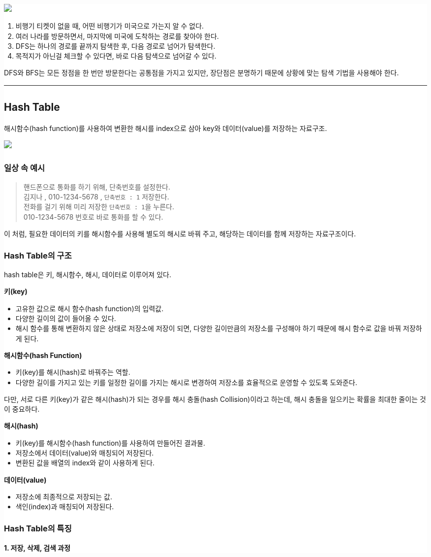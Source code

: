 ![](https://velog.velcdn.com/images/wlsk124/post/133d46da-9088-4244-8067-9feec5928658/image.gif)

1. 비행기 티켓이 없을 때, 어떤 비행기가 미국으로 가는지 알 수 없다.  
2. 여러 나라를 방문하면서, 마지막에 미국에 도착하는 경로를 찾아야 한다.  
3. DFS는 하나의 경로를 끝까지 탐색한 후, 다음 경로로 넘어가 탐색한다.  
5. 목적지가 아닌걸 체크할 수 있다면, 바로 다음 탐색으로 넘어갈 수 있다.


DFS와 BFS는 모든 정점을 한 번만 방문한다는 공통점을 가지고 있지만, 장단점은 분명하기 때문에 상황에 맞는 탐색 기법을 사용해야 한다.

-----
## Hash Table  

해시함수(hash function)를 사용하여 변환한 해시를 index으로 삼아 key와 데이터(value)를 저장하는 자료구조.  

![](https://velog.velcdn.com/images/wlsk124/post/4befc625-3d84-4cb3-9acd-f349033f8314/image.png)

### 일상 속 예시  

>핸드폰으로 통화를 하기 위해, 단축번호를 설정한다.  
김지나 , 010-1234-5678 , `단축번호 : 1` 저장한다.  
전화를 걸기 위해 미리 저장한 `단축번호 : 1`을 누른다.  
010-1234-5678 번호로 바로 통화를 할 수 있다.  

이 처럼, 필요한 데이터의 키를 해시함수를 사용해 별도의 해시로 바꿔 주고, 해당하는 데이터를 함께 저장하는 자료구조이다.  

### Hash Table의 구조  

hash table은 키, 해시함수, 해시, 데이터로 이루어져 있다.  

**키(key)**   
- 고유한 값으로 해시 함수(hash function)의 입력값.  
- 다양한 길이의 값이 들어올 수 있다.  
- 해시 함수를 통해 변환하지 않은 상태로 저장소에 저장이 되면, 다양한 길이만큼의 저장소를 구성해야 하기 때문에 해시 함수로 값을 바꿔 저장하게 된다.  

**해시함수(hash Function)**  
- 키(key)를 해시(hash)로 바꿔주는 역할.  
- 다양한 길이를 가지고 있는 키를 일정한 길이를 가지는 해시로 변경하여 저장소를 효율적으로 운영할 수 있도록 도와준다.  

다만, 서로 다른 키(key)가 같은 해시(hash)가 되는 경우를 해시 충돌(hash Collision)이라고 하는데, 해시 충돌을 일으키는 확률을 최대한 줄이는 것이 중요하다.  

**해시(hash)**  
- 키(key)를 해시함수(hash function)를 사용하여 만들어진 결과물.  
- 저장소에서 데이터(value)와 매칭되어 저장된다.  
- 변환된 값을 배열의 index와 같이 사용하게 된다.  

**데이터(value)**   
- 저장소에 최종적으로 저장되는 값.  
- 색인(index)과 매칭되어 저장된다.  

### Hash Table의 특징  

**1. 저장, 삭제, 검색 과정**  
